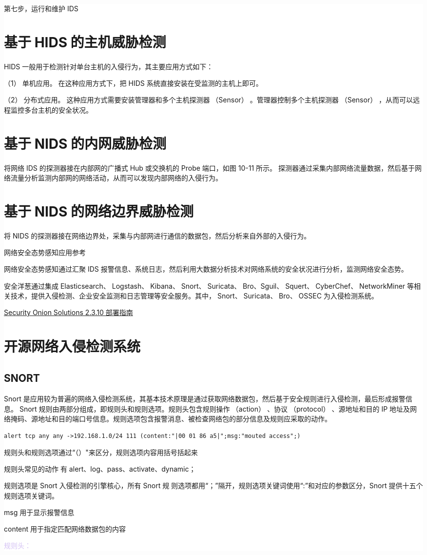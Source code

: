 第七步，运行和维护 IDS



# 基于 HIDS 的主机威胁检测

HIDS 一般用于检测针对单台主机的入侵行为，其主要应用方式如下：

（1） 单机应用。 在这种应用方式下，把 HIDS 系统直接安装在受监测的主机上即可。

（2） 分布式应用。 这种应用方式需要安装管理器和多个主机探测器 （Sensor） 。管理器控制多个主机探测器 （Sensor） ，从而可以远程监控多台主机的安全状况。

# 基于 NIDS 的内网威胁检测

将网络 IDS 的探测器接在内部网的广播式 Hub 或交换机的 Probe 端口，如图 10-11 所示。 探测器通过采集内部网络流量数据，然后基于网络流量分析监测内部网的网络活动，从而可以发现内部网络的入侵行为。

# 基于 NIDS 的网络边界威胁检测

将 NIDS 的探测器接在网络边界处，采集与内部网进行通信的数据包，然后分析来自外部的入侵行为。

网络安全态势感知应用参考

网络安全态势感知通过汇聚 IDS 报警信息、系统日志，然后利用大数据分析技术对网络系统的安全状况进行分析，监测网络安全态势。

安全洋葱通过集成 Elasticsearch、 Logstash、 Kibana、 Snort、 Suricata、 Bro、Sguil、 Squert、 CyberChef、 NetworkMiner 等相关技术，提供入侵检测、企业安全监测和日志管理等安全服务。其中， Snort、 Suricata、 Bro、 OSSEC 为入侵检测系统。

[Security Onion Solutions 2.3.10 部署指南](https://zhuanlan.zhihu.com/p/302350720)



# 开源网络入侵检测系统

## SNORT

Snort 是应用较为普遍的网络入侵检测系统，其基本技术原理是通过获取网络数据包，然后基于安全规则进行入侵检测，最后形成报警信息。 Snort 规则由两部分组成，即规则头和规则选项。规则头包含规则操作 （action） 、协议 （protocol） 、源地址和目的 IP 地址及网络掩码、源地址和目的端口号信息。规则选项包含报警消息、被检查网络包的部分信息及规则应采取的动作。


```Shell
alert tcp any any ->192.168.1.0/24 111 (content:"|00 01 86 a5|";msg:"mouted access";)
```

规则头和规则选项通过“（）"来区分，规则选项内容用括号括起来

规则头常见的动作 有 alert、log、pass、activate、dynamic；

规则选项是 Snort 入侵检测的引擎核心，所有 Snort 规 则选项都用“；”隔开，规则选项关键词使用“:”和对应的参数区分，Snort 提供十五个规则选项关键词。

msg 用于显示报警信息

content 用于指定匹配网络数据包的内容

<span style="color: #D4C1F3">规则头：</span>
